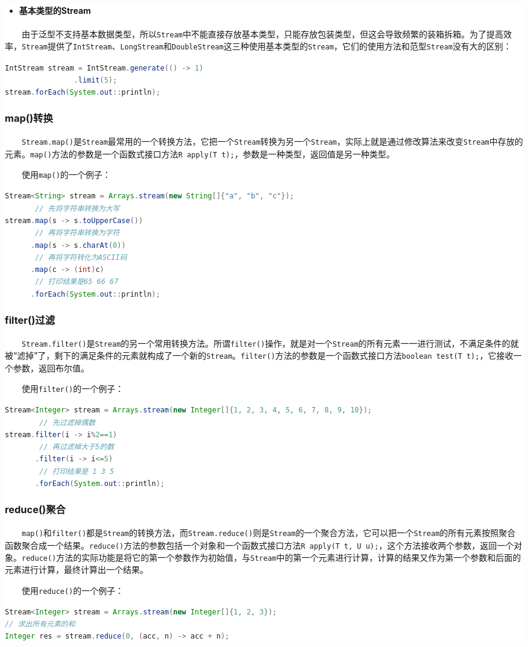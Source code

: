 * #### 基本类型的Stream

　　由于泛型不支持基本数据类型，所以`Stream`中不能直接存放基本类型，只能存放包装类型，但这会导致频繁的装箱拆箱。为了提高效率，`Stream`提供了`IntStream`、`LongStream`和`DoubleStream`这三种使用基本类型的`Stream`，它们的使用方法和范型`Stream`没有大的区别：

```java
IntStream stream = IntStream.generate(() -> 1)
                .limit(5);
stream.forEach(System.out::println);
```

### map()转换

　　`Stream.map()`是`Stream`最常用的一个转换方法，它把一个`Stream`转换为另一个`Stream`，实际上就是通过修改算法来改变`Stream`中存放的元素。`map()`方法的参数是一个函数式接口方法`R apply(T t);`，参数是一种类型，返回值是另一种类型。

　　使用`map()`的一个例子：

```java
Stream<String> stream = Arrays.stream(new String[]{"a", "b", "c"});
       // 先将字符串转换为大写
stream.map(s -> s.toUpperCase())
       // 再将字符串转换为字符
      .map(s -> s.charAt(0))
       // 再将字符转化为ASCII码
      .map(c -> (int)c)
       // 打印结果是65 66 67
      .forEach(System.out::println);
```

### filter()过滤

　　`Stream.filter()`是`Stream`的另一个常用转换方法。所谓`filter()`操作，就是对一个`Stream`的所有元素一一进行测试，不满足条件的就被“滤掉”了，剩下的满足条件的元素就构成了一个新的`Stream`。`filter()`方法的参数是一个函数式接口方法`boolean test(T t);`，它接收一个参数，返回布尔值。

　　使用`filter()`的一个例子：

```java
Stream<Integer> stream = Arrays.stream(new Integer[]{1, 2, 3, 4, 5, 6, 7, 8, 9, 10});
        // 先过滤掉偶数 
stream.filter(i -> i%2==1)
        // 再过滤掉大于5的数
       .filter(i -> i<=5)
        // 打印结果是 1 3 5
       .forEach(System.out::println);
```

### reduce()聚合

　　`map()`和`filter()`都是`Stream`的转换方法，而`Stream.reduce()`则是`Stream`的一个聚合方法，它可以把一个`Stream`的所有元素按照聚合函数聚合成一个结果。`reduce()`方法的参数包括一个对象和一个函数式接口方法`R apply(T t, U u);`，这个方法接收两个参数，返回一个对象。`reduce()`方法的实际功能是将它的第一个参数作为初始值，与`Stream`中的第一个元素进行计算，计算的结果又作为第一个参数和后面的元素进行计算，最终计算出一个结果。

　　使用`reduce()`的一个例子：

```java
Stream<Integer> stream = Arrays.stream(new Integer[]{1, 2, 3});
// 求出所有元素的和
Integer res = stream.reduce(0, (acc, n) -> acc + n);
```
